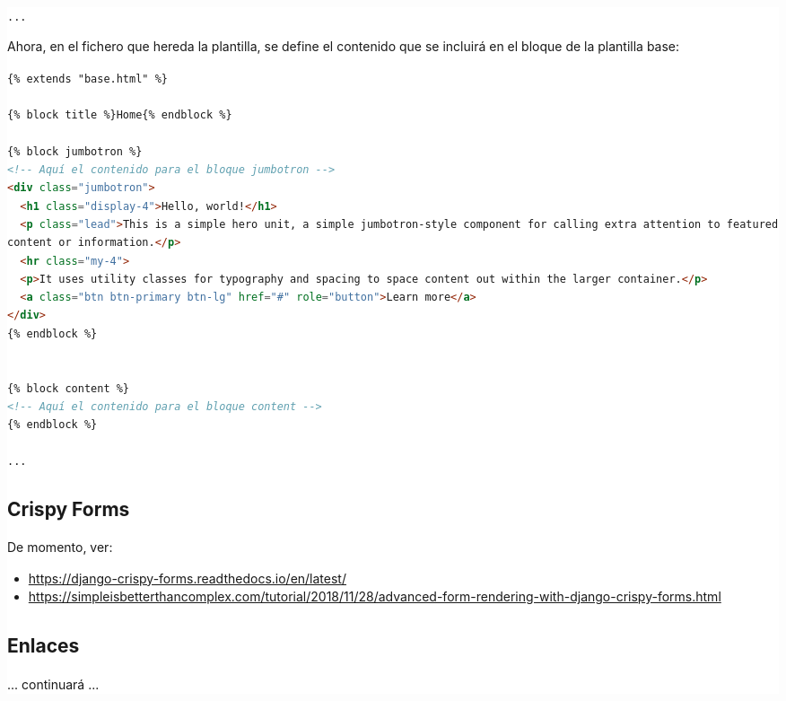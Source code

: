 ```html
...
```
Ahora, en el fichero que hereda la plantilla, se define el contenido que se incluirá
en el bloque de la plantilla base:

```html
{% extends "base.html" %}

{% block title %}Home{% endblock %}

{% block jumbotron %}
<!-- Aquí el contenido para el bloque jumbotron -->
<div class="jumbotron">
  <h1 class="display-4">Hello, world!</h1>
  <p class="lead">This is a simple hero unit, a simple jumbotron-style component for calling extra attention to featured content or information.</p>
  <hr class="my-4">
  <p>It uses utility classes for typography and spacing to space content out within the larger container.</p>
  <a class="btn btn-primary btn-lg" href="#" role="button">Learn more</a>
</div>
{% endblock %}


{% block content %}
<!-- Aquí el contenido para el bloque content -->
{% endblock %}

...
```

## Crispy Forms

De momento, ver:
- https://django-crispy-forms.readthedocs.io/en/latest/
- https://simpleisbetterthancomplex.com/tutorial/2018/11/28/advanced-form-rendering-with-django-crispy-forms.html


## Enlaces




... continuará ...


